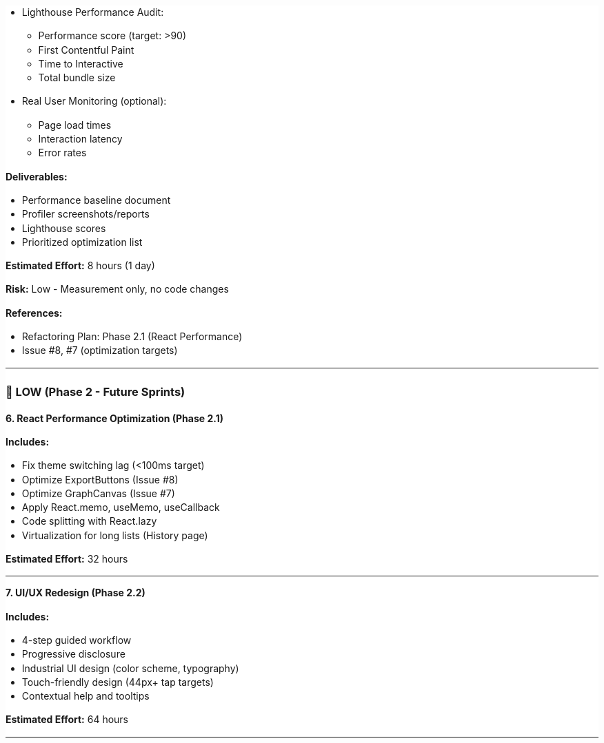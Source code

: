 - Lighthouse Performance Audit:
  - Performance score (target: >90)
  - First Contentful Paint
  - Time to Interactive
  - Total bundle size

- Real User Monitoring (optional):
  - Page load times
  - Interaction latency
  - Error rates

**Deliverables:**

- Performance baseline document
- Profiler screenshots/reports
- Lighthouse scores
- Prioritized optimization list

**Estimated Effort:** 8 hours (1 day)

**Risk:** Low - Measurement only, no code changes

**References:**

- Refactoring Plan: Phase 2.1 (React Performance)
- Issue #8, #7 (optimization targets)

---

### 🔵 LOW (Phase 2 - Future Sprints)

**6. React Performance Optimization (Phase 2.1)**

**Includes:**

- Fix theme switching lag (<100ms target)
- Optimize ExportButtons (Issue #8)
- Optimize GraphCanvas (Issue #7)
- Apply React.memo, useMemo, useCallback
- Code splitting with React.lazy
- Virtualization for long lists (History page)

**Estimated Effort:** 32 hours

---

**7. UI/UX Redesign (Phase 2.2)**

**Includes:**

- 4-step guided workflow
- Progressive disclosure
- Industrial UI design (color scheme, typography)
- Touch-friendly design (44px+ tap targets)
- Contextual help and tooltips

**Estimated Effort:** 64 hours

---
